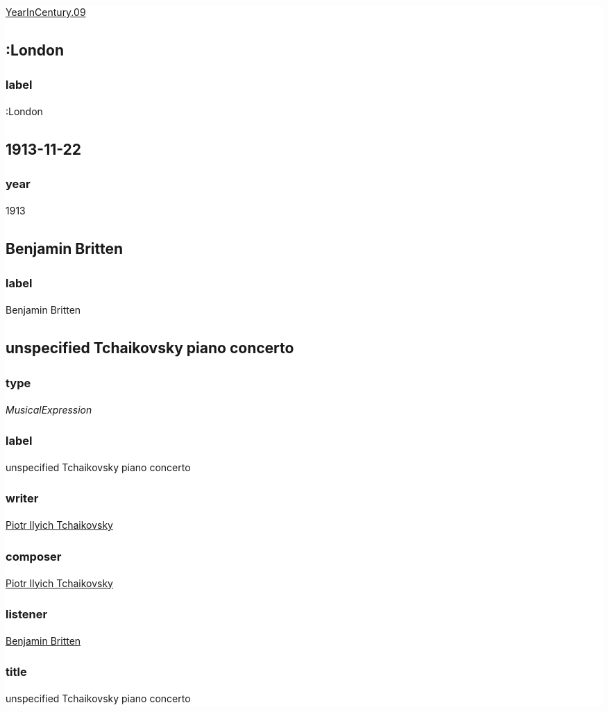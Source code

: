 
[YearInCentury.09](#YearInCentury.09)

## :London

### label


:London

## 1913-11-22

### year


1913

## Benjamin Britten

### label


Benjamin Britten

## unspecified Tchaikovsky piano concerto

### type


*MusicalExpression*

### label


unspecified Tchaikovsky piano concerto

### writer


[Piotr Ilyich Tchaikovsky](#Piotr-Ilyich-Tchaikovsky)

### composer


[Piotr Ilyich Tchaikovsky](#Piotr-Ilyich-Tchaikovsky)

### listener


[Benjamin Britten](#Benjamin-Britten)

### title


unspecified Tchaikovsky piano concerto